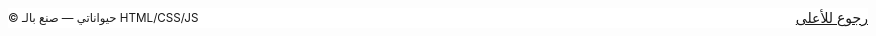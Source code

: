   <footer class="footer">
    <div class="container" style="display:flex;align-items:center;justify-content:space-between;gap:12px;flex-wrap:wrap">
      <small>© <span id="year"></span> حيواناتي — صنع بالـ HTML/CSS/JS</small>
      <div style="display:flex;gap:10px">
        <a class="btn" href="#top">رجوع للأعلى</a>
      </div>
    </div>
  </footer>

  <script>
    // سنة ديناميكية
    document.getElementById('year').textContent = new Date().getFullYear();

    // إرسال عبر البريد الافتراضي
    function sendMail(e){
      e.preventDefault();
      const name = document.getElementById('name').value.trim();
      const email = document.getElementById('email').value.trim();
      const msg = document.getElementById('message').value.trim();
      const body = encodeURIComponent(`مرحباً،\nالاسم: ${name}\nالبريد: ${email}\n\n${msg}`);
      window.location.href = `mailto:sondosalbohyry@gmail.com?subject=رسالة من موقع الحيوانات&body=${body}`;
      return false;
    }

    // تمرير ناعم للروابط الداخلية
    document.querySelectorAll('a[href^="#"]').forEach(a=>{
      a.addEventListener('click', (ev)=>{
        const id = a.getAttribute('href');
        if(id.length>1){ ev.preventDefault(); document.querySelector(id).scrollIntoView({behavior:'smooth'}); }
      });
    });
  </script>
</body>
</html>
